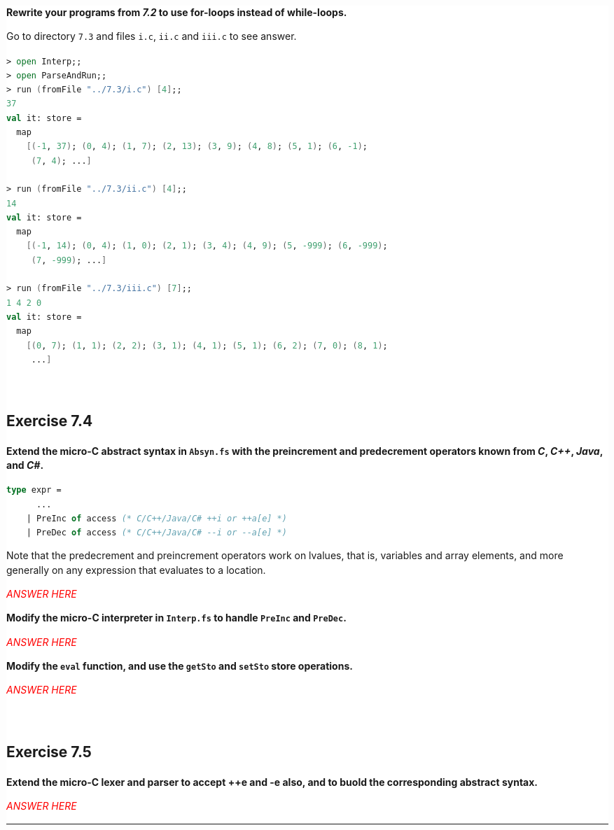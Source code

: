**Rewrite your programs from *7.2* to use for-loops instead of while-loops.**

Go to directory `7.3` and files `i.c`, `ii.c` and `iii.c` to see answer.

```fsharp
> open Interp;;
> open ParseAndRun;;
> run (fromFile "../7.3/i.c") [4];;
37 
val it: store =
  map
    [(-1, 37); (0, 4); (1, 7); (2, 13); (3, 9); (4, 8); (5, 1); (6, -1);
     (7, 4); ...]

> run (fromFile "../7.3/ii.c") [4];;
14 
val it: store =
  map
    [(-1, 14); (0, 4); (1, 0); (2, 1); (3, 4); (4, 9); (5, -999); (6, -999);
     (7, -999); ...]

> run (fromFile "../7.3/iii.c") [7];;
1 4 2 0 
val it: store =
  map
    [(0, 7); (1, 1); (2, 2); (3, 1); (4, 1); (5, 1); (6, 2); (7, 0); (8, 1);
     ...]
```

</br>

## Exercise 7.4

**Extend the micro-C abstract syntax in `Absyn.fs` with the preincrement and predecrement operators known from *C*, *C++*, *Java*, and *C#*.**

```fsharp
type expr = 
      ...
    | PreInc of access (* C/C++/Java/C# ++i or ++a[e] *)
    | PreDec of access (* C/C++/Java/C# --i or --a[e] *)
```

Note that the predecrement and preincrement operators work on lvalues, that is, variables and array elements, and more generally on any expression that evaluates to a location.

<span style="color:red">*ANSWER HERE*</span>

**Modify the micro-C interpreter in `Interp.fs` to handle `PreInc` and `PreDec`.**

<span style="color:red">*ANSWER HERE*</span>

**Modify the `eval` function, and use the `getSto` and `setSto` store operations.**

<span style="color:red">*ANSWER HERE*</span>

</br>

## Exercise 7.5

**Extend the micro-C lexer and parser to accept ++e and -e also, and to buold the corresponding abstract syntax.**

<span style="color:red">*ANSWER HERE*</span>

</b>

---
